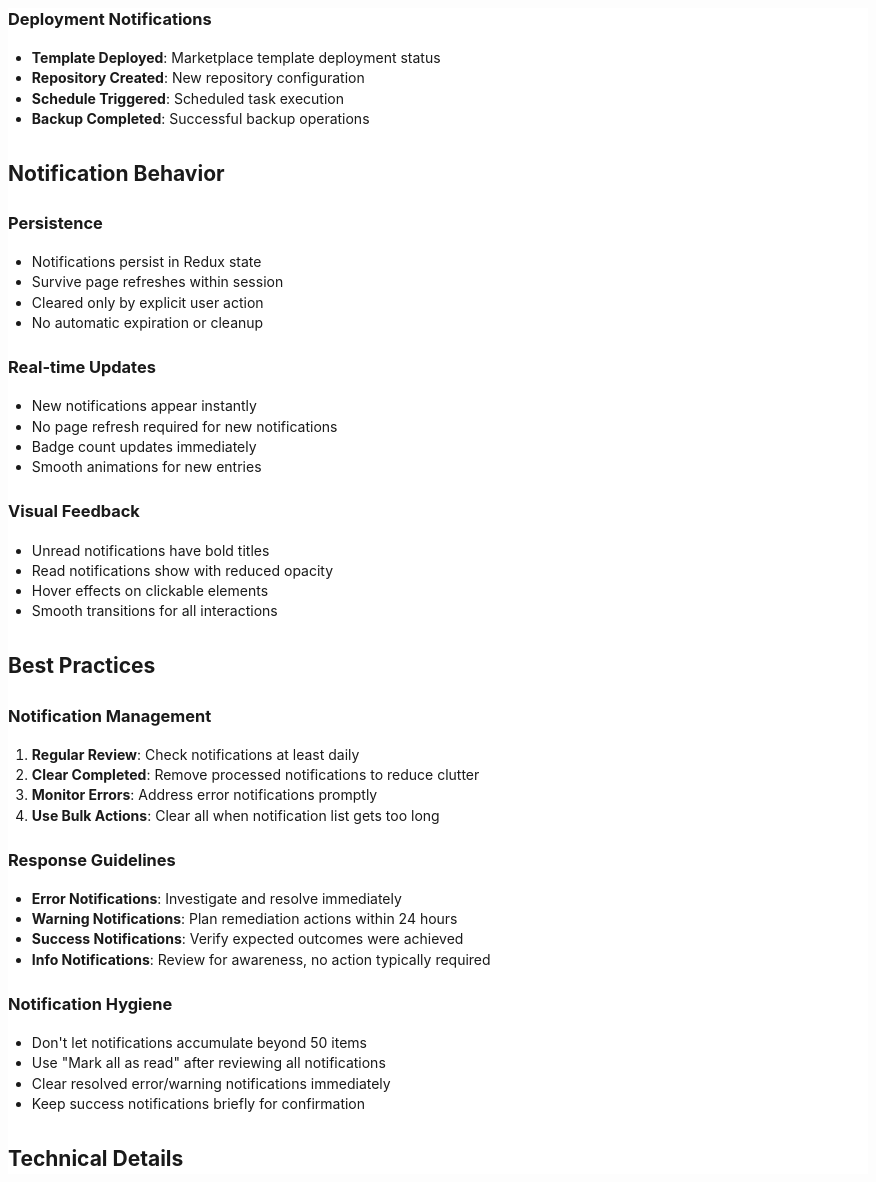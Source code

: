 ### Deployment Notifications
- **Template Deployed**: Marketplace template deployment status
- **Repository Created**: New repository configuration
- **Schedule Triggered**: Scheduled task execution
- **Backup Completed**: Successful backup operations

## Notification Behavior

### Persistence
- Notifications persist in Redux state
- Survive page refreshes within session
- Cleared only by explicit user action
- No automatic expiration or cleanup

### Real-time Updates
- New notifications appear instantly
- No page refresh required for new notifications
- Badge count updates immediately
- Smooth animations for new entries

### Visual Feedback
- Unread notifications have bold titles
- Read notifications show with reduced opacity
- Hover effects on clickable elements
- Smooth transitions for all interactions

## Best Practices

### Notification Management
1. **Regular Review**: Check notifications at least daily
2. **Clear Completed**: Remove processed notifications to reduce clutter
3. **Monitor Errors**: Address error notifications promptly
4. **Use Bulk Actions**: Clear all when notification list gets too long

### Response Guidelines
- **Error Notifications**: Investigate and resolve immediately
- **Warning Notifications**: Plan remediation actions within 24 hours
- **Success Notifications**: Verify expected outcomes were achieved
- **Info Notifications**: Review for awareness, no action typically required

### Notification Hygiene
- Don't let notifications accumulate beyond 50 items
- Use "Mark all as read" after reviewing all notifications
- Clear resolved error/warning notifications immediately
- Keep success notifications briefly for confirmation

## Technical Details
